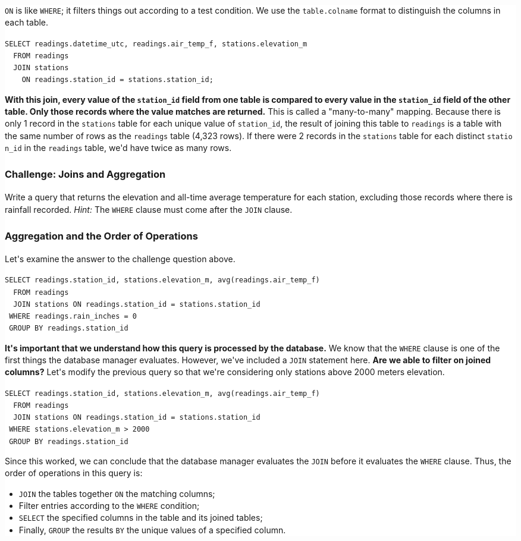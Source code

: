 `ON` is like `WHERE`; it filters things out according to a test condition.
We use the `table.colname` format to distinguish the columns in each table.

    SELECT readings.datetime_utc, readings.air_temp_f, stations.elevation_m
      FROM readings
      JOIN stations
        ON readings.station_id = stations.station_id;

**With this join, every value of the `station_id` field from one table is compared to every value in the `station_id` field of the other table. Only those records where the value matches are returned.**
This is called a "many-to-many" mapping.
Because there is only 1 record in the `stations` table for each unique value of `station_id`, the result of joining this table to `readings` is a table with the same number of rows as the `readings` table (4,323 rows).
If there were 2 records in the `stations` table for each distinct `station_id` in the `readings` table, we'd have twice as many rows.

### Challenge: Joins and Aggregation

Write a query that returns the elevation and all-time average temperature for each station, excluding those records where there is rainfall recorded.
*Hint:* The `WHERE` clause must come after the `JOIN` clause.

### Aggregation and the Order of Operations

Let's examine the answer to the challenge question above.

    SELECT readings.station_id, stations.elevation_m, avg(readings.air_temp_f)
      FROM readings
      JOIN stations ON readings.station_id = stations.station_id
     WHERE readings.rain_inches = 0
     GROUP BY readings.station_id

**It's important that we understand how this query is processed by the database.**
We know that the `WHERE` clause is one of the first things the database manager evaluates.
However, we've included a `JOIN` statement here.
**Are we able to filter on joined columns?**
Let's modify the previous query so that we're considering only stations above 2000 meters elevation.

    SELECT readings.station_id, stations.elevation_m, avg(readings.air_temp_f)
      FROM readings
      JOIN stations ON readings.station_id = stations.station_id
     WHERE stations.elevation_m > 2000
     GROUP BY readings.station_id

Since this worked, we can conclude that the database manager evaluates the `JOIN` before it evaluates the `WHERE` clause.
Thus, the order of operations in this query is:

- `JOIN` the tables together `ON` the matching columns;
- Filter entries according to the `WHERE` condition;
- `SELECT` the specified columns in the table and its joined tables;
- Finally, `GROUP` the results `BY` the unique values of a specified column.
